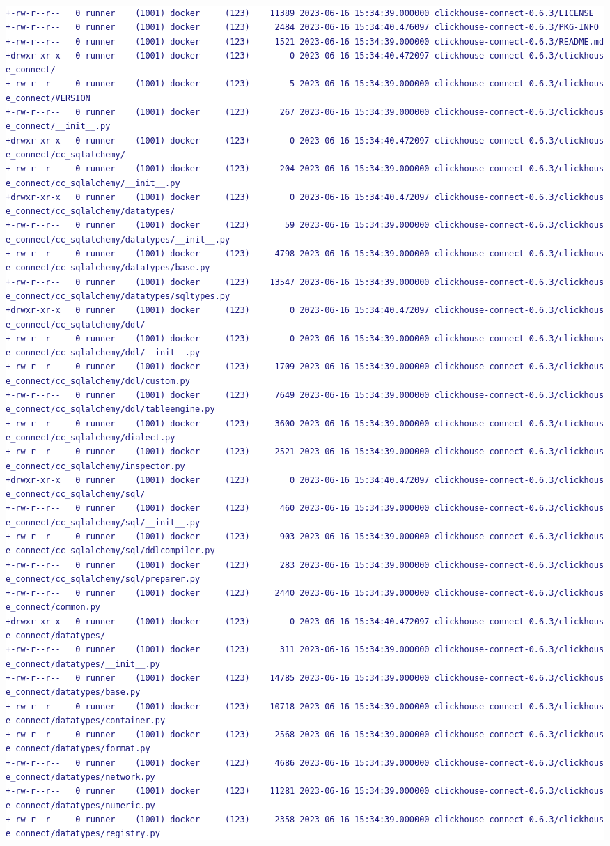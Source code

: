 ```diff
+-rw-r--r--   0 runner    (1001) docker     (123)    11389 2023-06-16 15:34:39.000000 clickhouse-connect-0.6.3/LICENSE
+-rw-r--r--   0 runner    (1001) docker     (123)     2484 2023-06-16 15:34:40.476097 clickhouse-connect-0.6.3/PKG-INFO
+-rw-r--r--   0 runner    (1001) docker     (123)     1521 2023-06-16 15:34:39.000000 clickhouse-connect-0.6.3/README.md
+drwxr-xr-x   0 runner    (1001) docker     (123)        0 2023-06-16 15:34:40.472097 clickhouse-connect-0.6.3/clickhouse_connect/
+-rw-r--r--   0 runner    (1001) docker     (123)        5 2023-06-16 15:34:39.000000 clickhouse-connect-0.6.3/clickhouse_connect/VERSION
+-rw-r--r--   0 runner    (1001) docker     (123)      267 2023-06-16 15:34:39.000000 clickhouse-connect-0.6.3/clickhouse_connect/__init__.py
+drwxr-xr-x   0 runner    (1001) docker     (123)        0 2023-06-16 15:34:40.472097 clickhouse-connect-0.6.3/clickhouse_connect/cc_sqlalchemy/
+-rw-r--r--   0 runner    (1001) docker     (123)      204 2023-06-16 15:34:39.000000 clickhouse-connect-0.6.3/clickhouse_connect/cc_sqlalchemy/__init__.py
+drwxr-xr-x   0 runner    (1001) docker     (123)        0 2023-06-16 15:34:40.472097 clickhouse-connect-0.6.3/clickhouse_connect/cc_sqlalchemy/datatypes/
+-rw-r--r--   0 runner    (1001) docker     (123)       59 2023-06-16 15:34:39.000000 clickhouse-connect-0.6.3/clickhouse_connect/cc_sqlalchemy/datatypes/__init__.py
+-rw-r--r--   0 runner    (1001) docker     (123)     4798 2023-06-16 15:34:39.000000 clickhouse-connect-0.6.3/clickhouse_connect/cc_sqlalchemy/datatypes/base.py
+-rw-r--r--   0 runner    (1001) docker     (123)    13547 2023-06-16 15:34:39.000000 clickhouse-connect-0.6.3/clickhouse_connect/cc_sqlalchemy/datatypes/sqltypes.py
+drwxr-xr-x   0 runner    (1001) docker     (123)        0 2023-06-16 15:34:40.472097 clickhouse-connect-0.6.3/clickhouse_connect/cc_sqlalchemy/ddl/
+-rw-r--r--   0 runner    (1001) docker     (123)        0 2023-06-16 15:34:39.000000 clickhouse-connect-0.6.3/clickhouse_connect/cc_sqlalchemy/ddl/__init__.py
+-rw-r--r--   0 runner    (1001) docker     (123)     1709 2023-06-16 15:34:39.000000 clickhouse-connect-0.6.3/clickhouse_connect/cc_sqlalchemy/ddl/custom.py
+-rw-r--r--   0 runner    (1001) docker     (123)     7649 2023-06-16 15:34:39.000000 clickhouse-connect-0.6.3/clickhouse_connect/cc_sqlalchemy/ddl/tableengine.py
+-rw-r--r--   0 runner    (1001) docker     (123)     3600 2023-06-16 15:34:39.000000 clickhouse-connect-0.6.3/clickhouse_connect/cc_sqlalchemy/dialect.py
+-rw-r--r--   0 runner    (1001) docker     (123)     2521 2023-06-16 15:34:39.000000 clickhouse-connect-0.6.3/clickhouse_connect/cc_sqlalchemy/inspector.py
+drwxr-xr-x   0 runner    (1001) docker     (123)        0 2023-06-16 15:34:40.472097 clickhouse-connect-0.6.3/clickhouse_connect/cc_sqlalchemy/sql/
+-rw-r--r--   0 runner    (1001) docker     (123)      460 2023-06-16 15:34:39.000000 clickhouse-connect-0.6.3/clickhouse_connect/cc_sqlalchemy/sql/__init__.py
+-rw-r--r--   0 runner    (1001) docker     (123)      903 2023-06-16 15:34:39.000000 clickhouse-connect-0.6.3/clickhouse_connect/cc_sqlalchemy/sql/ddlcompiler.py
+-rw-r--r--   0 runner    (1001) docker     (123)      283 2023-06-16 15:34:39.000000 clickhouse-connect-0.6.3/clickhouse_connect/cc_sqlalchemy/sql/preparer.py
+-rw-r--r--   0 runner    (1001) docker     (123)     2440 2023-06-16 15:34:39.000000 clickhouse-connect-0.6.3/clickhouse_connect/common.py
+drwxr-xr-x   0 runner    (1001) docker     (123)        0 2023-06-16 15:34:40.472097 clickhouse-connect-0.6.3/clickhouse_connect/datatypes/
+-rw-r--r--   0 runner    (1001) docker     (123)      311 2023-06-16 15:34:39.000000 clickhouse-connect-0.6.3/clickhouse_connect/datatypes/__init__.py
+-rw-r--r--   0 runner    (1001) docker     (123)    14785 2023-06-16 15:34:39.000000 clickhouse-connect-0.6.3/clickhouse_connect/datatypes/base.py
+-rw-r--r--   0 runner    (1001) docker     (123)    10718 2023-06-16 15:34:39.000000 clickhouse-connect-0.6.3/clickhouse_connect/datatypes/container.py
+-rw-r--r--   0 runner    (1001) docker     (123)     2568 2023-06-16 15:34:39.000000 clickhouse-connect-0.6.3/clickhouse_connect/datatypes/format.py
+-rw-r--r--   0 runner    (1001) docker     (123)     4686 2023-06-16 15:34:39.000000 clickhouse-connect-0.6.3/clickhouse_connect/datatypes/network.py
+-rw-r--r--   0 runner    (1001) docker     (123)    11281 2023-06-16 15:34:39.000000 clickhouse-connect-0.6.3/clickhouse_connect/datatypes/numeric.py
+-rw-r--r--   0 runner    (1001) docker     (123)     2358 2023-06-16 15:34:39.000000 clickhouse-connect-0.6.3/clickhouse_connect/datatypes/registry.py
```